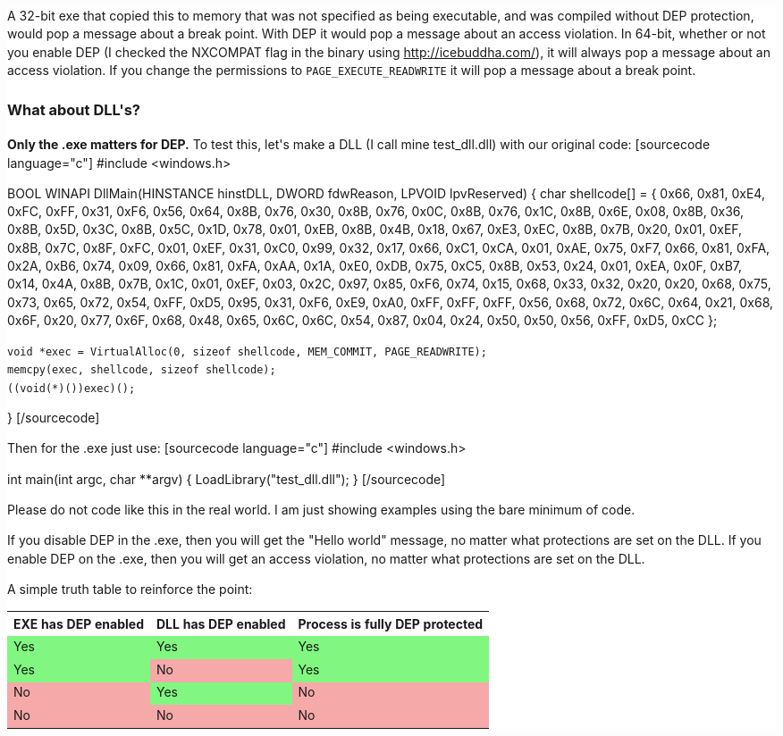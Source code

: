 A 32-bit exe that copied this to memory that was not specified as being executable, and was compiled without DEP protection, would pop a message about a break point.  With DEP it would pop a message about an access violation.  In 64-bit, whether or not you enable DEP (I checked the NXCOMPAT flag in the binary using <a href="http://icebuddha.com/">http://icebuddha.com/</a>), it will always pop a message about an access violation.  If you change the permissions to <code>PAGE_EXECUTE_READWRITE</code> it will pop a message about a break point.

<h3>What about DLL's?</h3>
<b>Only the .exe matters for DEP.</b>   To test this, let's make a DLL (I call mine test_dll.dll) with our original code:
[sourcecode language="c"]
#include &lt;windows.h&gt;

BOOL WINAPI DllMain(HINSTANCE hinstDLL, DWORD fdwReason, LPVOID lpvReserved) {
    char shellcode[] = {
        0x66, 0x81, 0xE4, 0xFC, 0xFF, 0x31, 0xF6, 0x56, 0x64, 0x8B, 0x76, 0x30, 0x8B, 0x76, 0x0C, 0x8B,
        0x76, 0x1C, 0x8B, 0x6E, 0x08, 0x8B, 0x36, 0x8B, 0x5D, 0x3C, 0x8B, 0x5C, 0x1D, 0x78, 0x01, 0xEB,
        0x8B, 0x4B, 0x18, 0x67, 0xE3, 0xEC, 0x8B, 0x7B, 0x20, 0x01, 0xEF, 0x8B, 0x7C, 0x8F, 0xFC, 0x01,
        0xEF, 0x31, 0xC0, 0x99, 0x32, 0x17, 0x66, 0xC1, 0xCA, 0x01, 0xAE, 0x75, 0xF7, 0x66, 0x81, 0xFA,
        0x2A, 0xB6, 0x74, 0x09, 0x66, 0x81, 0xFA, 0xAA, 0x1A, 0xE0, 0xDB, 0x75, 0xC5, 0x8B, 0x53, 0x24,
        0x01, 0xEA, 0x0F, 0xB7, 0x14, 0x4A, 0x8B, 0x7B, 0x1C, 0x01, 0xEF, 0x03, 0x2C, 0x97, 0x85, 0xF6,
        0x74, 0x15, 0x68, 0x33, 0x32, 0x20, 0x20, 0x68, 0x75, 0x73, 0x65, 0x72, 0x54, 0xFF, 0xD5, 0x95,
        0x31, 0xF6, 0xE9, 0xA0, 0xFF, 0xFF, 0xFF, 0x56, 0x68, 0x72, 0x6C, 0x64, 0x21, 0x68, 0x6F, 0x20,
        0x77, 0x6F, 0x68, 0x48, 0x65, 0x6C, 0x6C, 0x54, 0x87, 0x04, 0x24, 0x50, 0x50, 0x56, 0xFF, 0xD5,
        0xCC
    };

    void *exec = VirtualAlloc(0, sizeof shellcode, MEM_COMMIT, PAGE_READWRITE);
    memcpy(exec, shellcode, sizeof shellcode);
    ((void(*)())exec)();
}
[/sourcecode]

Then for the .exe just use:
[sourcecode language="c"]
#include &lt;windows.h&gt;

int main(int argc, char **argv) {
	LoadLibrary(&quot;test_dll.dll&quot;);
}
[/sourcecode]

Please do not code like this in the real world.  I am just showing examples using the bare minimum of code.

If you disable DEP in the .exe, then you will get the "Hello world" message, no matter what protections are set on the DLL.  If you enable DEP on the .exe, then you will get an access violation, no matter what protections are set on the DLL.

A simple truth table to reinforce the point:
<table border=0 cellpadding=0 cellspacing=0>
<tr><th>EXE has DEP enabled<th>DLL has DEP enabled<th>Process is fully DEP protected</tr>
<tr><td style="background:#81F781">Yes<td style="background:#81F781">Yes<td style="background:#81F781">Yes
<tr><td style="background:#81F781">Yes<td style="background:#F5A9A9">No<td style="background:#81F781">Yes
<tr><td style="background:#F5A9A9">No<td style="background:#81F781">Yes<td style="background:#F5A9A9">No
<tr><td style="background:#F5A9A9">No<td style="background:#F5A9A9">No<td style="background:#F5A9A9">No
</table>
